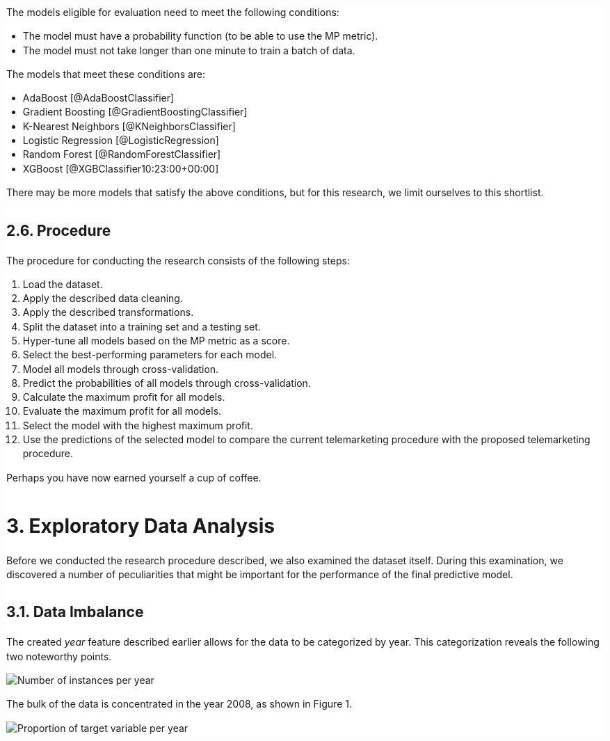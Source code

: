 The models eligible for evaluation need to meet the following conditions:

- The model must have a probability function (to be able to use the MP metric).
- The model must not take longer than one minute to train a batch of data.

The models that meet these conditions are:

- AdaBoost [@AdaBoostClassifier]
- Gradient Boosting [@GradientBoostingClassifier]
- K-Nearest Neighbors [@KNeighborsClassifier]
- Logistic Regression [@LogisticRegression]
- Random Forest [@RandomForestClassifier]
- XGBoost [@XGBClassifier10:23:00+00:00]

There may be more models that satisfy the above conditions, but for this research, we limit ourselves to this shortlist.

## 2.6. Procedure

The procedure for conducting the research consists of the following steps:

1. Load the dataset.
2. Apply the described data cleaning.
3. Apply the described transformations.
4. Split the dataset into a training set and a testing set.
5. Hyper-tune all models based on the MP metric as a score.
6. Select the best-performing parameters for each model.
7. Model all models through cross-validation.
8. Predict the probabilities of all models through cross-validation.
9. Calculate the maximum profit for all models.
10. Evaluate the maximum profit for all models.
11. Select the model with the highest maximum profit.
12. Use the predictions of the selected model to compare the current telemarketing procedure with the proposed telemarketing procedure.

Perhaps you have now earned yourself a cup of coffee.

# 3. Exploratory Data Analysis

Before we conducted the research procedure described, we also examined the dataset itself. During this examination, we discovered a number of peculiarities that might be important for the performance of the final predictive model.

## 3.1. Data Imbalance

The created *year* feature described earlier allows for the data to be categorized by year. This categorization reveals the following two noteworthy points.

![Number of instances per year](number-of-instances-per-year.png)

The bulk of the data is concentrated in the year 2008, as shown in Figure 1.

![Proportion of target variable per year](proportion-of-target-variable-per-year.png)
